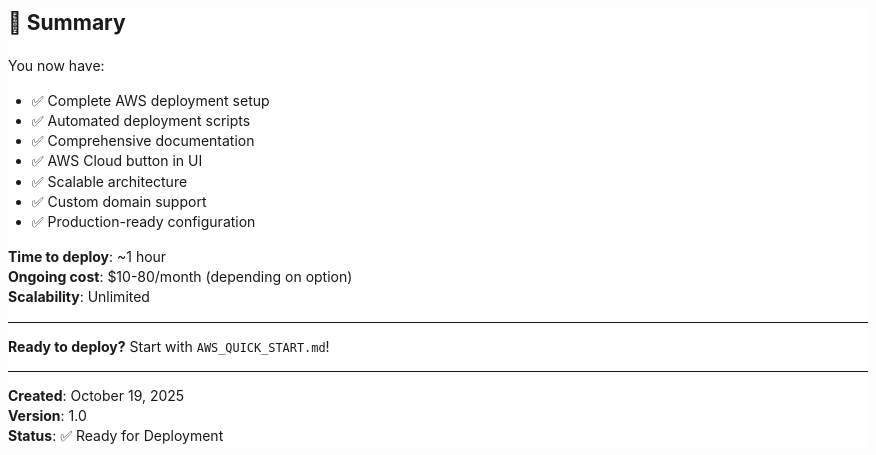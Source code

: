 
## 🎉 Summary

You now have:
- ✅ Complete AWS deployment setup
- ✅ Automated deployment scripts
- ✅ Comprehensive documentation
- ✅ AWS Cloud button in UI
- ✅ Scalable architecture
- ✅ Custom domain support
- ✅ Production-ready configuration

**Time to deploy**: ~1 hour  
**Ongoing cost**: $10-80/month (depending on option)  
**Scalability**: Unlimited  

---

**Ready to deploy?** Start with `AWS_QUICK_START.md`!

---

**Created**: October 19, 2025  
**Version**: 1.0  
**Status**: ✅ Ready for Deployment
